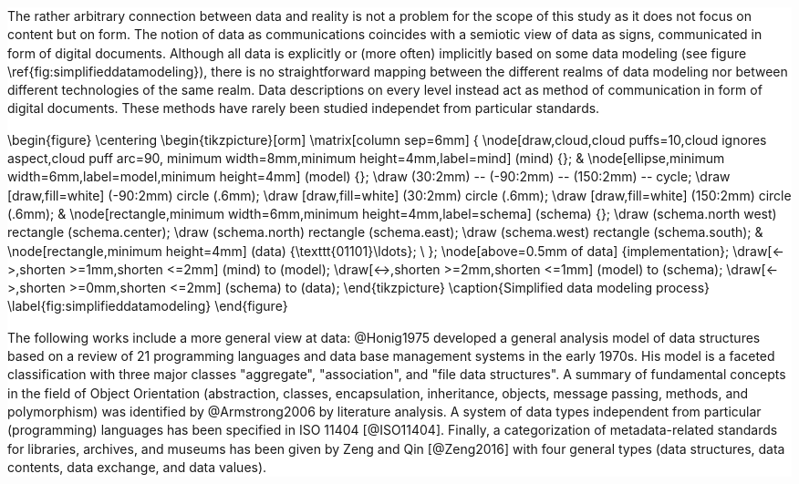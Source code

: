 The rather arbitrary connection between data and reality is not a problem for
the scope of this study as it does not focus on content but on form. The notion
of data as communications coincides with a semiotic view of data as signs,
communicated in form of digital documents. Although all data is explicitly or
(more often) implicitly based on some data modeling (see figure
\ref{fig:simplifieddatamodeling}), there is no straightforward mapping between
the different realms of data modeling nor between different technologies of the
same realm. Data descriptions on every level instead act as method of
communication in form of digital documents. These methods have rarely been
studied independet from particular standards.

\begin{figure}
\centering
\begin{tikzpicture}[orm]
\matrix[column sep=6mm] {
  \node[draw,cloud,cloud puffs=10,cloud ignores aspect,cloud puff arc=90,
        minimum width=8mm,minimum height=4mm,label=mind] (mind) {};
&
 \node[ellipse,minimum width=6mm,label=model,minimum height=4mm] (model) {};
 \draw (30:2mm) -- (-90:2mm) -- (150:2mm) -- cycle;
 \draw [draw,fill=white]  (-90:2mm) circle (.6mm);
 \draw [draw,fill=white] (30:2mm) circle (.6mm);
 \draw [draw,fill=white] (150:2mm) circle (.6mm);
&
 \node[rectangle,minimum width=6mm,minimum height=4mm,label=schema] (schema) {};
 \draw (schema.north west) rectangle (schema.center);
 \draw (schema.north) rectangle (schema.east);
 \draw (schema.west) rectangle (schema.south);
&
 \node[rectangle,minimum height=4mm] (data) {\texttt{01101}\ldots}; \\
};
\node[above=0.5mm of data] {implementation};
\draw[<->,shorten >=1mm,shorten <=2mm] (mind) to (model);
\draw[<->,shorten >=2mm,shorten <=1mm] (model) to (schema);
\draw[<->,shorten >=0mm,shorten <=2mm] (schema) to (data);
\end{tikzpicture}
\caption{Simplified data modeling process}
\label{fig:simplifieddatamodeling}
\end{figure}

The following works include a more general view at data: @Honig1975 developed a
general analysis model of data structures based on a review of 21 programming
languages and data base management systems in the early 1970s. His model is a
faceted classification with three major classes "aggregate", "association", and
"file data structures".  A summary of fundamental concepts in the field of
Object Orientation (abstraction, classes, encapsulation, inheritance, objects,
message passing, methods, and polymorphism) was identified by @Armstrong2006 by
literature analysis. A system of data types independent from particular
(programming) languages has been specified in ISO 11404 [@ISO11404].  Finally,
a categorization of metadata-related standards for libraries, archives, and
museums has been given by Zeng and Qin [@Zeng2016] with four general types
(data structures, data contents, data exchange, and data values).
